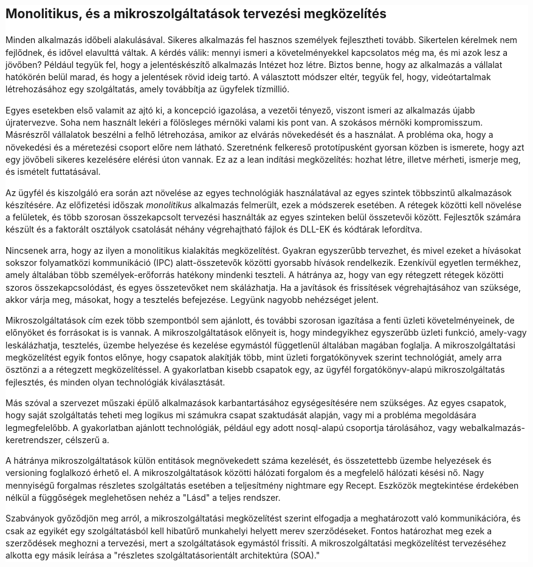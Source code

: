 ## <a name="monolithic-vs-microservice-design-approach"></a>Monolitikus, és a mikroszolgáltatások tervezési megközelítés
Minden alkalmazás időbeli alakulásával. Sikeres alkalmazás fel hasznos személyek fejlesztheti tovább. Sikertelen kérelmek nem fejlődnek, és idővel elavulttá váltak. A kérdés válik: mennyi ismeri a követelményekkel kapcsolatos még ma, és mi azok lesz a jövőben? Például tegyük fel, hogy a jelentéskészítő alkalmazás Intézet hoz létre. Biztos benne, hogy az alkalmazás a vállalat hatókörén belül marad, és hogy a jelentések rövid ideig tartó. A választott módszer eltér, tegyük fel, hogy, videótartalmak létrehozásához egy szolgáltatás, amely továbbítja az ügyfelek tízmillió. 

Egyes esetekben első valamit az ajtó ki, a koncepció igazolása, a vezetői tényező, viszont ismeri az alkalmazás újabb újratervezve. Soha nem használt lekéri a fölösleges mérnöki valami kis pont van. A szokásos mérnöki kompromisszum. Másrészről vállalatok beszélni a felhő létrehozása, amikor az elvárás növekedését és a használat. A probléma oka, hogy a növekedési és a méretezési csoport előre nem látható. Szeretnénk felkereső prototípusként gyorsan közben is ismerete, hogy azt egy jövőbeli sikeres kezelésére elérési úton vannak. Ez az a lean indítási megközelítés: hozhat létre, illetve mérheti, ismerje meg, és ismételt futtatásával.

Az ügyfél és kiszolgáló era során azt növelése az egyes technológiák használatával az egyes szintek többszintű alkalmazások készítésére. Az előfizetési időszak *monolitikus* alkalmazás felmerült, ezek a módszerek esetében. A rétegek közötti kell növelése a felületek, és több szorosan összekapcsolt tervezési használták az egyes szinteken belül összetevői között. Fejlesztők számára készült és a faktorált osztályok csatolását néhány végrehajtható fájlok és DLL-EK és kódtárak lefordítva. 

Nincsenek arra, hogy az ilyen a monolitikus kialakítás megközelítést. Gyakran egyszerűbb tervezhet, és mivel ezeket a hívásokat sokszor folyamatközi kommunikáció (IPC) alatt-összetevők közötti gyorsabb hívások rendelkezik. Ezenkívül egyetlen termékhez, amely általában több személyek-erőforrás hatékony mindenki teszteli. A hátránya az, hogy van egy rétegzett rétegek közötti szoros összekapcsolódást, és egyes összetevőket nem skálázhatja. Ha a javítások és frissítések végrehajtásához van szüksége, akkor várja meg, másokat, hogy a tesztelés befejezése. Legyünk nagyobb nehézséget jelent.

Mikroszolgáltatások cím ezek több szempontból sem ajánlott, és további szorosan igazítása a fenti üzleti követelményeinek, de előnyöket és forrásokat is is vannak. A mikroszolgáltatások előnyeit is, hogy mindegyikhez egyszerűbb üzleti funkció, amely-vagy leskálázhatja, tesztelés, üzembe helyezése és kezelése egymástól függetlenül általában magában foglalja. A mikroszolgáltatási megközelítést egyik fontos előnye, hogy csapatok alakítják több, mint üzleti forgatókönyvek szerint technológiát, amely arra ösztönzi a a rétegzett megközelítéssel. A gyakorlatban kisebb csapatok egy, az ügyfél forgatókönyv-alapú mikroszolgáltatás fejlesztés, és minden olyan technológiák kiválasztását. 

Más szóval a szervezet műszaki épülő alkalmazások karbantartásához egységesítésére nem szükséges. Az egyes csapatok, hogy saját szolgáltatás teheti meg logikus mi számukra csapat szaktudását alapján, vagy mi a probléma megoldására legmegfelelőbb. A gyakorlatban ajánlott technológiák, például egy adott nosql-alapú csoportja tárolásához, vagy webalkalmazás-keretrendszer, célszerű a.

A hátránya mikroszolgáltatások külön entitások megnövekedett száma kezelését, és összetettebb üzembe helyezések és versioning foglalkozó érhető el. A mikroszolgáltatások közötti hálózati forgalom és a megfelelő hálózati késési nő. Nagy mennyiségű forgalmas részletes szolgáltatás esetében a teljesítmény nightmare egy Recept. Eszközök megtekintése érdekében nélkül a függőségek meglehetősen nehéz a "Lásd" a teljes rendszer. 

Szabványok győződjön meg arról, a mikroszolgáltatási megközelítést szerint elfogadja a meghatározott való kommunikációra, és csak az egyikét egy szolgáltatásból kell hibatűrő munkahelyi helyett merev szerződéseket. Fontos határozhat meg ezek a szerződések meghozni a tervezési, mert a szolgáltatások egymástól frissíti. A mikroszolgáltatási megközelítést tervezéséhez alkotta egy másik leírása a "részletes szolgáltatásorientált architektúra (SOA)."
